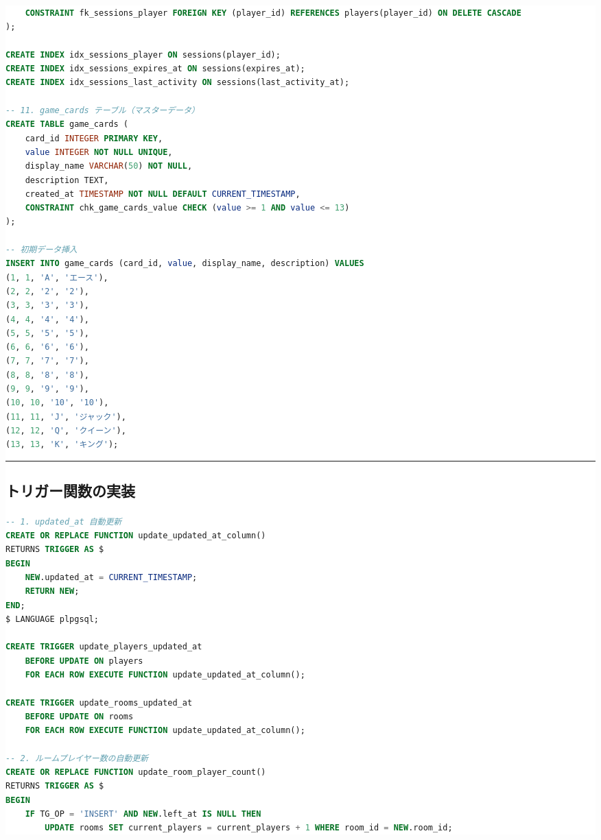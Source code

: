 ```sql
    CONSTRAINT fk_sessions_player FOREIGN KEY (player_id) REFERENCES players(player_id) ON DELETE CASCADE
);

CREATE INDEX idx_sessions_player ON sessions(player_id);
CREATE INDEX idx_sessions_expires_at ON sessions(expires_at);
CREATE INDEX idx_sessions_last_activity ON sessions(last_activity_at);

-- 11. game_cards テーブル（マスターデータ）
CREATE TABLE game_cards (
    card_id INTEGER PRIMARY KEY,
    value INTEGER NOT NULL UNIQUE,
    display_name VARCHAR(50) NOT NULL,
    description TEXT,
    created_at TIMESTAMP NOT NULL DEFAULT CURRENT_TIMESTAMP,
    CONSTRAINT chk_game_cards_value CHECK (value >= 1 AND value <= 13)
);

-- 初期データ挿入
INSERT INTO game_cards (card_id, value, display_name, description) VALUES
(1, 1, 'A', 'エース'),
(2, 2, '2', '2'),
(3, 3, '3', '3'),
(4, 4, '4', '4'),
(5, 5, '5', '5'),
(6, 6, '6', '6'),
(7, 7, '7', '7'),
(8, 8, '8', '8'),
(9, 9, '9', '9'),
(10, 10, '10', '10'),
(11, 11, 'J', 'ジャック'),
(12, 12, 'Q', 'クイーン'),
(13, 13, 'K', 'キング');
```

---

## トリガー関数の実装

```sql
-- 1. updated_at 自動更新
CREATE OR REPLACE FUNCTION update_updated_at_column()
RETURNS TRIGGER AS $
BEGIN
    NEW.updated_at = CURRENT_TIMESTAMP;
    RETURN NEW;
END;
$ LANGUAGE plpgsql;

CREATE TRIGGER update_players_updated_at 
    BEFORE UPDATE ON players
    FOR EACH ROW EXECUTE FUNCTION update_updated_at_column();

CREATE TRIGGER update_rooms_updated_at 
    BEFORE UPDATE ON rooms
    FOR EACH ROW EXECUTE FUNCTION update_updated_at_column();

-- 2. ルームプレイヤー数の自動更新
CREATE OR REPLACE FUNCTION update_room_player_count()
RETURNS TRIGGER AS $
BEGIN
    IF TG_OP = 'INSERT' AND NEW.left_at IS NULL THEN
        UPDATE rooms SET current_players = current_players + 1 WHERE room_id = NEW.room_id;
```
